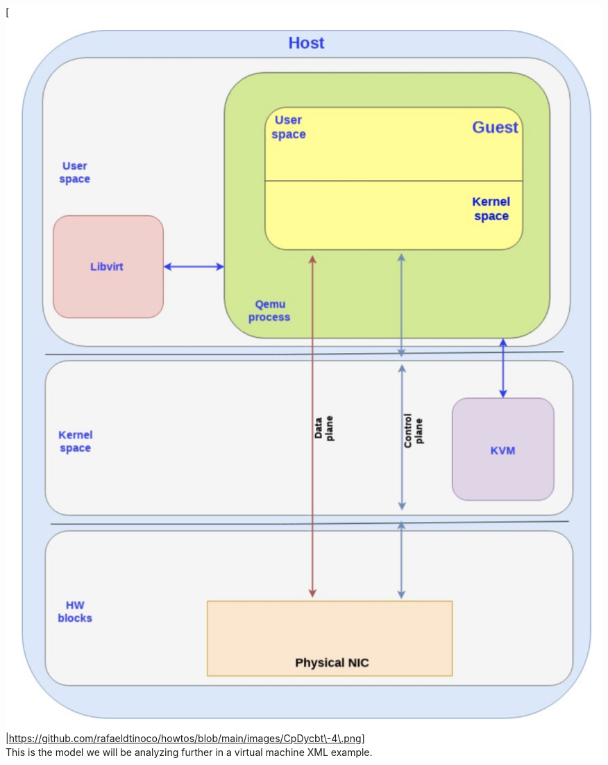 \[ ![](attachments/206080635/206080652.png) \|https://github.com/rafaeldtinoco/howtos/blob/main/images/CpDycbt\-4\.png]  
This is the model we will be analyzing further in a virtual machine XML example.
